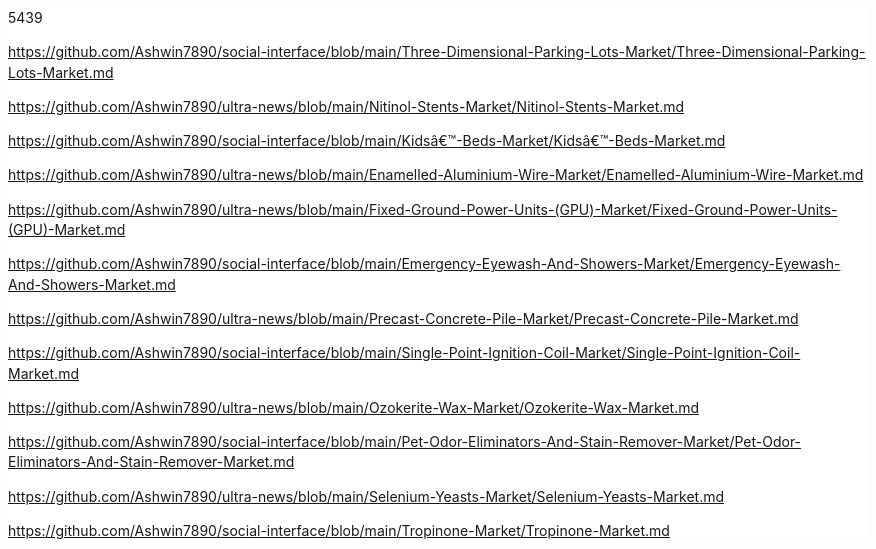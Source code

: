 5439</p><p><a href="https://github.com/Ashwin7890/social-interface/blob/main/Three-Dimensional-Parking-Lots-Market/Three-Dimensional-Parking-Lots-Market.md">https://github.com/Ashwin7890/social-interface/blob/main/Three-Dimensional-Parking-Lots-Market/Three-Dimensional-Parking-Lots-Market.md</a></p><p><a href="https://github.com/Ashwin7890/ultra-news/blob/main/Nitinol-Stents-Market/Nitinol-Stents-Market.md">https://github.com/Ashwin7890/ultra-news/blob/main/Nitinol-Stents-Market/Nitinol-Stents-Market.md</a></p><p><a href="https://github.com/Ashwin7890/social-interface/blob/main/Kidsâ€™-Beds-Market/Kidsâ€™-Beds-Market.md">https://github.com/Ashwin7890/social-interface/blob/main/Kidsâ€™-Beds-Market/Kidsâ€™-Beds-Market.md</a></p><p><a href="https://github.com/Ashwin7890/ultra-news/blob/main/Enamelled-Aluminium-Wire-Market/Enamelled-Aluminium-Wire-Market.md">https://github.com/Ashwin7890/ultra-news/blob/main/Enamelled-Aluminium-Wire-Market/Enamelled-Aluminium-Wire-Market.md</a></p><p><a href="https://github.com/Ashwin7890/ultra-news/blob/main/Fixed-Ground-Power-Units-(GPU)-Market/Fixed-Ground-Power-Units-(GPU)-Market.md">https://github.com/Ashwin7890/ultra-news/blob/main/Fixed-Ground-Power-Units-(GPU)-Market/Fixed-Ground-Power-Units-(GPU)-Market.md</a></p><p><a href="https://github.com/Ashwin7890/social-interface/blob/main/Emergency-Eyewash-And-Showers-Market/Emergency-Eyewash-And-Showers-Market.md">https://github.com/Ashwin7890/social-interface/blob/main/Emergency-Eyewash-And-Showers-Market/Emergency-Eyewash-And-Showers-Market.md</a></p><p><a href="https://github.com/Ashwin7890/ultra-news/blob/main/Precast-Concrete-Pile-Market/Precast-Concrete-Pile-Market.md">https://github.com/Ashwin7890/ultra-news/blob/main/Precast-Concrete-Pile-Market/Precast-Concrete-Pile-Market.md</a></p><p><a href="https://github.com/Ashwin7890/social-interface/blob/main/Single-Point-Ignition-Coil-Market/Single-Point-Ignition-Coil-Market.md">https://github.com/Ashwin7890/social-interface/blob/main/Single-Point-Ignition-Coil-Market/Single-Point-Ignition-Coil-Market.md</a></p><p><a href="https://github.com/Ashwin7890/ultra-news/blob/main/Ozokerite-Wax-Market/Ozokerite-Wax-Market.md">https://github.com/Ashwin7890/ultra-news/blob/main/Ozokerite-Wax-Market/Ozokerite-Wax-Market.md</a></p><p><a href="https://github.com/Ashwin7890/social-interface/blob/main/Pet-Odor-Eliminators-And-Stain-Remover-Market/Pet-Odor-Eliminators-And-Stain-Remover-Market.md">https://github.com/Ashwin7890/social-interface/blob/main/Pet-Odor-Eliminators-And-Stain-Remover-Market/Pet-Odor-Eliminators-And-Stain-Remover-Market.md</a></p><p><a href="https://github.com/Ashwin7890/ultra-news/blob/main/Selenium-Yeasts-Market/Selenium-Yeasts-Market.md">https://github.com/Ashwin7890/ultra-news/blob/main/Selenium-Yeasts-Market/Selenium-Yeasts-Market.md</a></p><p><a href="https://github.com/Ashwin7890/social-interface/blob/main/Tropinone-Market/Tropinone-Market.md">https://github.com/Ashwin7890/social-interface/blob/main/Tropinone-Market/Tropinone-Market.md</a></p>

